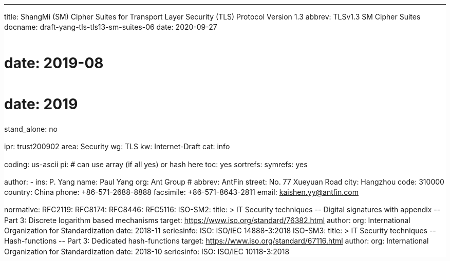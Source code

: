 ---
title: ShangMi (SM) Cipher Suites for Transport Layer Security (TLS) Protocol Version 1.3
abbrev: TLSv1.3 SM Cipher Suites
docname: draft-yang-tls-tls13-sm-suites-06
date: 2020-09-27
# date: 2019-08
# date: 2019

stand_alone: no

ipr: trust200902
area: Security
wg: TLS
kw: Internet-Draft
cat: info

coding: us-ascii
pi:    # can use array (if all yes) or hash here
  toc: yes
  sortrefs:
  symrefs: yes

author:
      -
        ins: P. Yang
        name: Paul Yang
        org: Ant Group
        # abbrev: AntFin
        street: No. 77 Xueyuan Road
        city: Hangzhou
        code: 310000
        country: China
        phone: +86-571-2688-8888
        facsimile: +86-571-8643-2811
        email: kaishen.yy@antfin.com

normative:
  RFC2119:
  RFC8174:
  RFC8446:
  RFC5116:
  ISO-SM2:
    title: >
      IT Security techniques -- Digital signatures with appendix -- Part 3:
      Discrete logarithm based mechanisms
    target: https://www.iso.org/standard/76382.html
    author:
      org: International Organization for Standardization
    date: 2018-11
    seriesinfo:
      ISO: ISO/IEC 14888-3:2018
  ISO-SM3:
    title: >
      IT Security techniques -- Hash-functions -- Part 3:
      Dedicated hash-functions
    target: https://www.iso.org/standard/67116.html
    author:
      org: International Organization for Standardization
    date: 2018-10
    seriesinfo:
      ISO: ISO/IEC 10118-3:2018